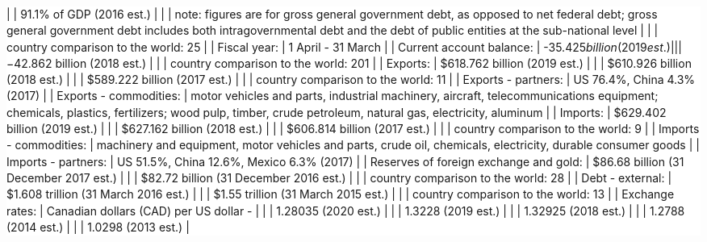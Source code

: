 | | 91.1% of GDP (2016 est.) |
| | note: figures are for gross general government debt, as opposed to net federal debt; gross general government debt includes both intragovernmental debt and the debt of public entities at the sub-national level |
| | country comparison to the world: 25 |
| Fiscal year: | 1 April - 31 March |
| Current account balance: | -$35.425 billion (2019 est.) |
| | -$42.862 billion (2018 est.) |
| | country comparison to the world: 201 |
| Exports: | $618.762 billion (2019 est.) |
| | $610.926 billion (2018 est.) |
| | $589.222 billion (2017 est.) |
| | country comparison to the world: 11 |
| Exports - partners: | US 76.4%, China 4.3% (2017) |
| Exports - commodities: | motor vehicles and parts, industrial machinery, aircraft, telecommunications equipment; chemicals, plastics, fertilizers; wood pulp, timber, crude petroleum, natural gas, electricity, aluminum |
| Imports: | $629.402 billion (2019 est.) |
| | $627.162 billion (2018 est.) |
| | $606.814 billion (2017 est.) |
| | country comparison to the world: 9 |
| Imports - commodities: | machinery and equipment, motor vehicles and parts, crude oil, chemicals, electricity, durable consumer goods |
| Imports - partners: | US 51.5%, China 12.6%, Mexico 6.3% (2017) |
| Reserves of foreign exchange and gold: | $86.68 billion (31 December 2017 est.) |
| | $82.72 billion (31 December 2016 est.) |
| | country comparison to the world: 28 |
| Debt - external: | $1.608 trillion (31 March 2016 est.) |
| | $1.55 trillion (31 March 2015 est.) |
| | country comparison to the world: 13 |
| Exchange rates: | Canadian dollars (CAD) per US dollar - |
| | 1.28035 (2020 est.) |
| | 1.3228 (2019 est.) |
| | 1.32925 (2018 est.) |
| | 1.2788 (2014 est.) |
| | 1.0298 (2013 est.) |

